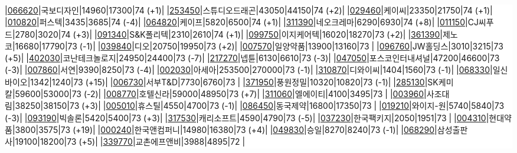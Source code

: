 |[066620](https://finance.daum.net/quotes/A066620)|국보디자인|14960|17300|74 (+1)|
|[253450](https://finance.daum.net/quotes/A253450)|스튜디오드래곤|43050|44150|74 (+2)|
|[029460](https://finance.daum.net/quotes/A029460)|케이씨|23350|21750|74 (+1)|
|[010820](https://finance.daum.net/quotes/A010820)|퍼스텍|3435|3685|74 (-4)|
|[064820](https://finance.daum.net/quotes/A064820)|케이프|5820|6500|74 (+1)|
|[311390](https://finance.daum.net/quotes/A311390)|네오크레마|6290|6930|74 (+8)|
|[011150](https://finance.daum.net/quotes/A011150)|CJ씨푸드|2780|3020|74 (+3)|
|[091340](https://finance.daum.net/quotes/A091340)|S&K폴리텍|2310|2610|74 (+1)|
|[099750](https://finance.daum.net/quotes/A099750)|이지케어텍|16020|18270|73 (+2)|
|[361390](https://finance.daum.net/quotes/A361390)|제노코|16680|17790|73 (-1)|
|[039840](https://finance.daum.net/quotes/A039840)|디오|20750|19950|73 (+2)|
|[007570](https://finance.daum.net/quotes/A007570)|일양약품|13900|13160|73 |
|[096760](https://finance.daum.net/quotes/A096760)|JW홀딩스|3010|3215|73 (+5)|
|[402030](https://finance.daum.net/quotes/A402030)|코난테크놀로지|24950|24400|73 (-7)|
|[217270](https://finance.daum.net/quotes/A217270)|넵튠|6130|6610|73 (-3)|
|[047050](https://finance.daum.net/quotes/A047050)|포스코인터내셔널|47200|46600|73 (-3)|
|[007860](https://finance.daum.net/quotes/A007860)|서연|9390|8250|73 (-4)|
|[002030](https://finance.daum.net/quotes/A002030)|아세아|253500|270000|73 (-1)|
|[310870](https://finance.daum.net/quotes/A310870)|디와이씨|1404|1560|73 (-1)|
|[068330](https://finance.daum.net/quotes/A068330)|일신바이오|1342|1240|73 (+15)|
|[006730](https://finance.daum.net/quotes/A006730)|서부T&D|7730|6760|73 |
|[371950](https://finance.daum.net/quotes/A371950)|풍원정밀|10320|10820|73 (-1)|
|[285130](https://finance.daum.net/quotes/A285130)|SK케미칼|59600|53000|73 (-2)|
|[008770](https://finance.daum.net/quotes/A008770)|호텔신라|59000|48950|73 (+7)|
|[311060](https://finance.daum.net/quotes/A311060)|엘에이티|4100|3495|73 |
|[003960](https://finance.daum.net/quotes/A003960)|사조대림|38250|38150|73 (+3)|
|[005010](https://finance.daum.net/quotes/A005010)|휴스틸|4550|4700|73 (-1)|
|[086450](https://finance.daum.net/quotes/A086450)|동국제약|16800|17350|73 |
|[019210](https://finance.daum.net/quotes/A019210)|와이지-원|5740|5840|73 (-3)|
|[093190](https://finance.daum.net/quotes/A093190)|빅솔론|5420|5400|73 (+3)|
|[317530](https://finance.daum.net/quotes/A317530)|캐리소프트|4590|4790|73 (-5)|
|[037230](https://finance.daum.net/quotes/A037230)|한국팩키지|2050|1951|73 |
|[004310](https://finance.daum.net/quotes/A004310)|현대약품|3800|3575|73 (+19)|
|[000240](https://finance.daum.net/quotes/A000240)|한국앤컴퍼니|14980|16380|73 (+4)|
|[049830](https://finance.daum.net/quotes/A049830)|승일|8270|8240|73 (-1)|
|[068290](https://finance.daum.net/quotes/A068290)|삼성출판사|19100|18200|73 (+5)|
|[339770](https://finance.daum.net/quotes/A339770)|교촌에프앤비|3988|4895|72 |